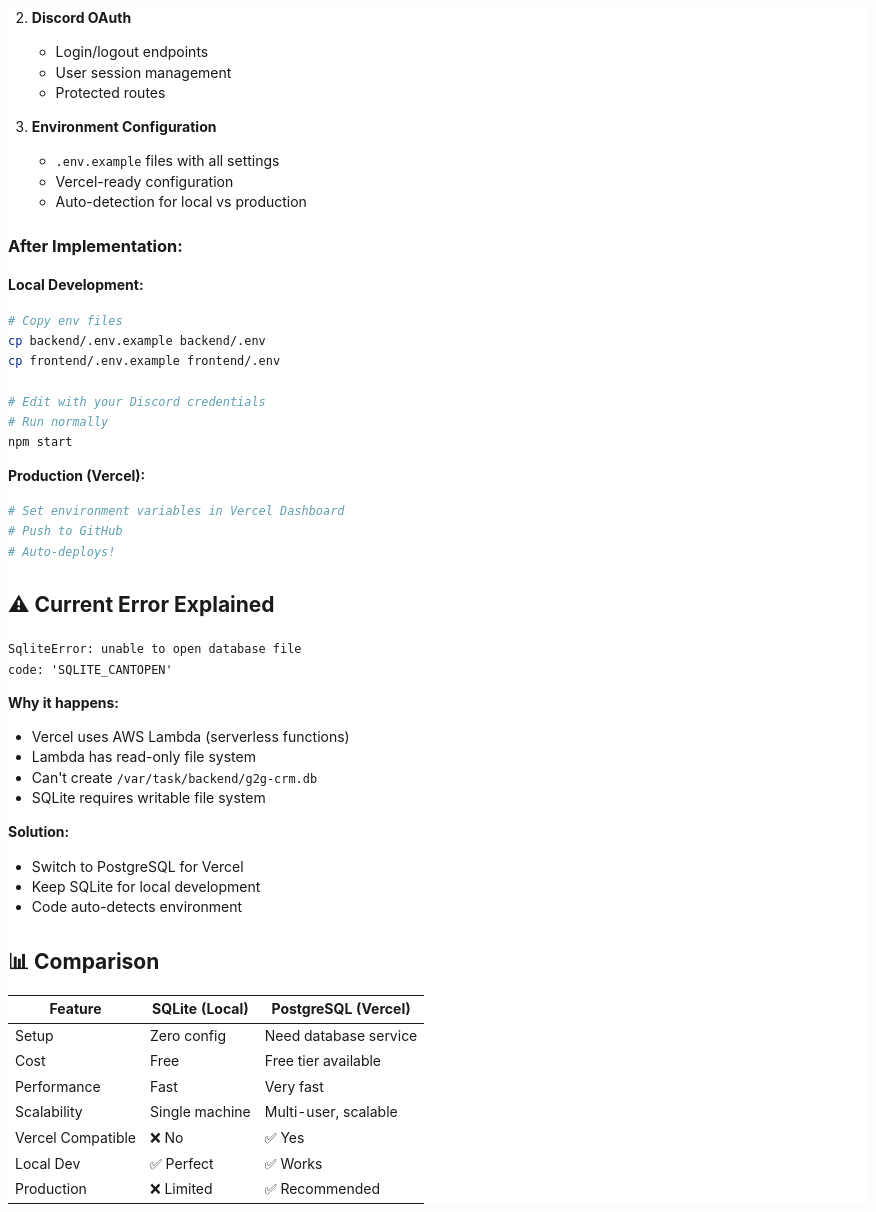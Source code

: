 2. **Discord OAuth**
   - Login/logout endpoints
   - User session management
   - Protected routes

3. **Environment Configuration**
   - `.env.example` files with all settings
   - Vercel-ready configuration
   - Auto-detection for local vs production

### After Implementation:

**Local Development:**
```bash
# Copy env files
cp backend/.env.example backend/.env
cp frontend/.env.example frontend/.env

# Edit with your Discord credentials
# Run normally
npm start
```

**Production (Vercel):**
```bash
# Set environment variables in Vercel Dashboard
# Push to GitHub
# Auto-deploys!
```

## ⚠️ Current Error Explained

```
SqliteError: unable to open database file
code: 'SQLITE_CANTOPEN'
```

**Why it happens:**
- Vercel uses AWS Lambda (serverless functions)
- Lambda has read-only file system
- Can't create `/var/task/backend/g2g-crm.db`
- SQLite requires writable file system

**Solution:**
- Switch to PostgreSQL for Vercel
- Keep SQLite for local development
- Code auto-detects environment

## 📊 Comparison

| Feature | SQLite (Local) | PostgreSQL (Vercel) |
|---------|---------------|---------------------|
| Setup | Zero config | Need database service |
| Cost | Free | Free tier available |
| Performance | Fast | Very fast |
| Scalability | Single machine | Multi-user, scalable |
| Vercel Compatible | ❌ No | ✅ Yes |
| Local Dev | ✅ Perfect | ✅ Works |
| Production | ❌ Limited | ✅ Recommended |
